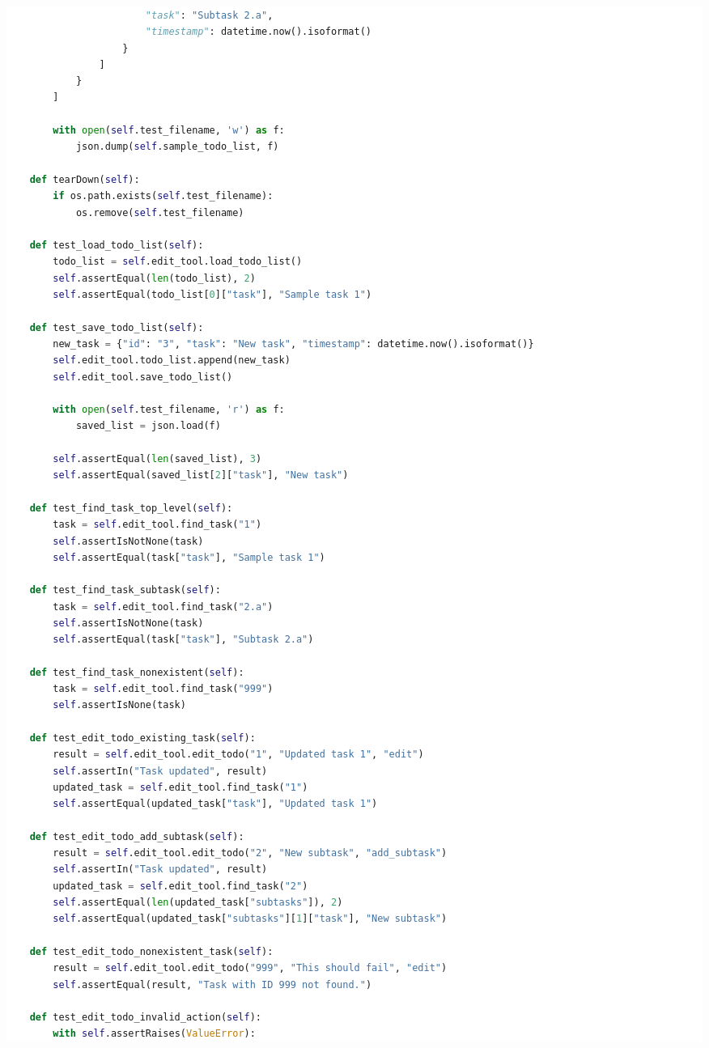 ```py
                        "task": "Subtask 2.a",
                        "timestamp": datetime.now().isoformat()
                    }
                ]
            }
        ]
        
        with open(self.test_filename, 'w') as f:
            json.dump(self.sample_todo_list, f)

    def tearDown(self):
        if os.path.exists(self.test_filename):
            os.remove(self.test_filename)

    def test_load_todo_list(self):
        todo_list = self.edit_tool.load_todo_list()
        self.assertEqual(len(todo_list), 2)
        self.assertEqual(todo_list[0]["task"], "Sample task 1")

    def test_save_todo_list(self):
        new_task = {"id": "3", "task": "New task", "timestamp": datetime.now().isoformat()}
        self.edit_tool.todo_list.append(new_task)
        self.edit_tool.save_todo_list()
        
        with open(self.test_filename, 'r') as f:
            saved_list = json.load(f)
        
        self.assertEqual(len(saved_list), 3)
        self.assertEqual(saved_list[2]["task"], "New task")

    def test_find_task_top_level(self):
        task = self.edit_tool.find_task("1")
        self.assertIsNotNone(task)
        self.assertEqual(task["task"], "Sample task 1")

    def test_find_task_subtask(self):
        task = self.edit_tool.find_task("2.a")
        self.assertIsNotNone(task)
        self.assertEqual(task["task"], "Subtask 2.a")

    def test_find_task_nonexistent(self):
        task = self.edit_tool.find_task("999")
        self.assertIsNone(task)

    def test_edit_todo_existing_task(self):
        result = self.edit_tool.edit_todo("1", "Updated task 1", "edit")
        self.assertIn("Task updated", result)
        updated_task = self.edit_tool.find_task("1")
        self.assertEqual(updated_task["task"], "Updated task 1")

    def test_edit_todo_add_subtask(self):
        result = self.edit_tool.edit_todo("2", "New subtask", "add_subtask")
        self.assertIn("Task updated", result)
        updated_task = self.edit_tool.find_task("2")
        self.assertEqual(len(updated_task["subtasks"]), 2)
        self.assertEqual(updated_task["subtasks"][1]["task"], "New subtask")

    def test_edit_todo_nonexistent_task(self):
        result = self.edit_tool.edit_todo("999", "This should fail", "edit")
        self.assertEqual(result, "Task with ID 999 not found.")

    def test_edit_todo_invalid_action(self):
        with self.assertRaises(ValueError):
```